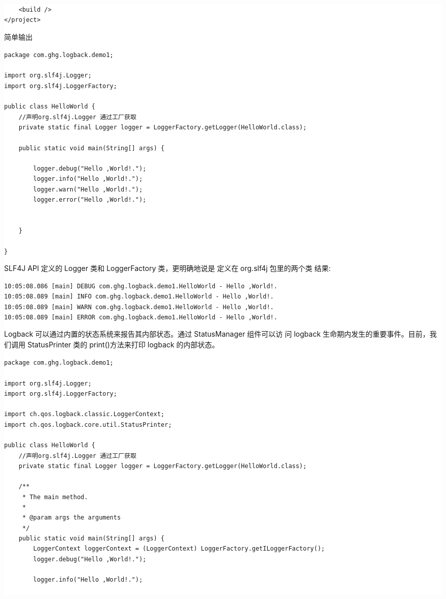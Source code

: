 ```
	<build />
</project>
```

简单输出
```
package com.ghg.logback.demo1;

import org.slf4j.Logger;
import org.slf4j.LoggerFactory;

public class HelloWorld {
	//声明org.slf4j.Logger 通过工厂获取
	private static final Logger logger = LoggerFactory.getLogger(HelloWorld.class);
	
	public static void main(String[] args) {
		
		logger.debug("Hello ,World!.");
		logger.info("Hello ,World!.");
		logger.warn("Hello ,World!.");
		logger.error("Hello ,World!.");
		

	}

}

```
SLF4J API 定义的 Logger 类和 LoggerFactory 类，更明确地说是
定义在 org.slf4j 包里的两个类
结果:
```
10:05:08.086 [main] DEBUG com.ghg.logback.demo1.HelloWorld - Hello ,World!.
10:05:08.089 [main] INFO com.ghg.logback.demo1.HelloWorld - Hello ,World!.
10:05:08.089 [main] WARN com.ghg.logback.demo1.HelloWorld - Hello ,World!.
10:05:08.089 [main] ERROR com.ghg.logback.demo1.HelloWorld - Hello ,World!.
```
Logback 可以通过内置的状态系统来报告其内部状态。通过 StatusManager 组件可以访
问 logback 生命期内发生的重要事件。目前，我们调用 StatusPrinter 类的 print()方法来打印
logback 的内部状态。
```
package com.ghg.logback.demo1;

import org.slf4j.Logger;
import org.slf4j.LoggerFactory;

import ch.qos.logback.classic.LoggerContext;
import ch.qos.logback.core.util.StatusPrinter;

public class HelloWorld {
	//声明org.slf4j.Logger 通过工厂获取
	private static final Logger logger = LoggerFactory.getLogger(HelloWorld.class);
	
	/**
	 * The main method.
	 *
	 * @param args the arguments
	 */
	public static void main(String[] args) {
		LoggerContext loggerContext = (LoggerContext) LoggerFactory.getILoggerFactory();
		logger.debug("Hello ,World!.");
		
		logger.info("Hello ,World!.");
		
```
